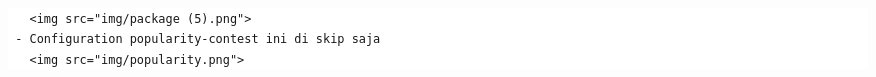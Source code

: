        <img src="img/package (5).png">
     - Configuration popularity-contest ini di skip saja
       <img src="img/popularity.png">